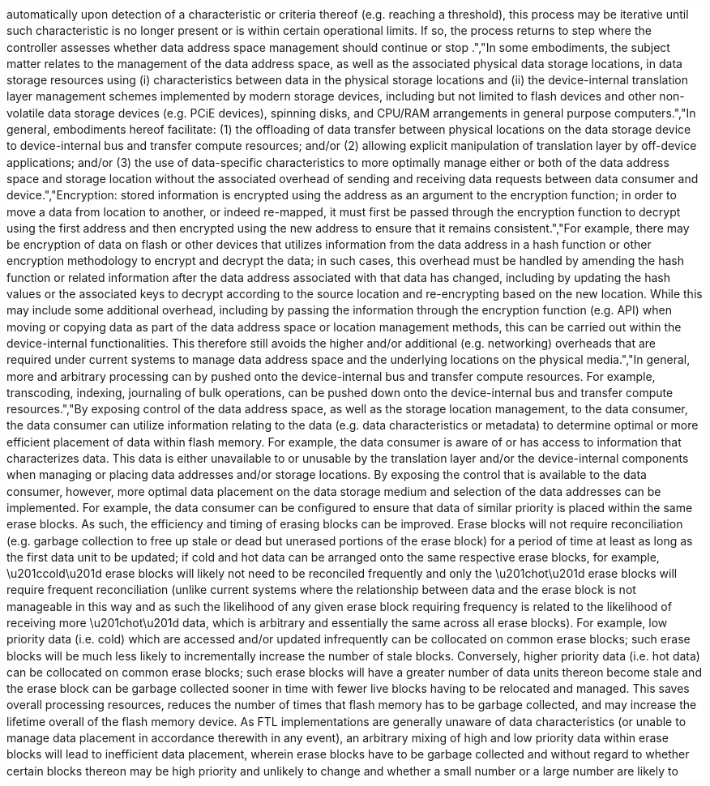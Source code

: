 automatically upon detection of a characteristic or criteria thereof (e.g. reaching a threshold), this process may be iterative until such characteristic is no longer present or is within certain operational limits. If so, the process returns to step  where the controller assesses whether data address space management should continue or stop .","In some embodiments, the subject matter relates to the management of the data address space, as well as the associated physical data storage locations, in data storage resources using (i) characteristics between data in the physical storage locations and (ii) the device-internal translation layer management schemes implemented by modern storage devices, including but not limited to flash devices and other non-volatile data storage devices (e.g. PCiE devices), spinning disks, and CPU\/RAM arrangements in general purpose computers.","In general, embodiments hereof facilitate: (1) the offloading of data transfer between physical locations on the data storage device to device-internal bus and transfer compute resources; and\/or (2) allowing explicit manipulation of translation layer by off-device applications; and\/or (3) the use of data-specific characteristics to more optimally manage either or both of the data address space and storage location without the associated overhead of sending and receiving data requests between data consumer and device.","Encryption: stored information is encrypted using the address as an argument to the encryption function; in order to move a data from location to another, or indeed re-mapped, it must first be passed through the encryption function to decrypt using the first address and then encrypted using the new address to ensure that it remains consistent.","For example, there may be encryption of data on flash or other devices that utilizes information from the data address in a hash function or other encryption methodology to encrypt and decrypt the data; in such cases, this overhead must be handled by amending the hash function or related information after the data address associated with that data has changed, including by updating the hash values or the associated keys to decrypt according to the source location and re-encrypting based on the new location. While this may include some additional overhead, including by passing the information through the encryption function (e.g. API) when moving or copying data as part of the data address space or location management methods, this can be carried out within the device-internal functionalities. This therefore still avoids the higher and\/or additional (e.g. networking) overheads that are required under current systems to manage data address space and the underlying locations on the physical media.","In general, more and arbitrary processing can by pushed onto the device-internal bus and transfer compute resources. For example, transcoding, indexing, journaling of bulk operations, can be pushed down onto the device-internal bus and transfer compute resources.","By exposing control of the data address space, as well as the storage location management, to the data consumer, the data consumer can utilize information relating to the data (e.g. data characteristics or metadata) to determine optimal or more efficient placement of data within flash memory. For example, the data consumer is aware of or has access to information that characterizes data. This data is either unavailable to or unusable by the translation layer and\/or the device-internal components when managing or placing data addresses and\/or storage locations. By exposing the control that is available to the data consumer, however, more optimal data placement on the data storage medium and selection of the data addresses can be implemented. For example, the data consumer can be configured to ensure that data of similar priority is placed within the same erase blocks. As such, the efficiency and timing of erasing blocks can be improved. Erase blocks will not require reconciliation (e.g. garbage collection to free up stale or dead but unerased portions of the erase block) for a period of time at least as long as the first data unit to be updated; if cold and hot data can be arranged onto the same respective erase blocks, for example, \u201ccold\u201d erase blocks will likely not need to be reconciled frequently and only the \u201chot\u201d erase blocks will require frequent reconciliation (unlike current systems where the relationship between data and the erase block is not manageable in this way and as such the likelihood of any given erase block requiring frequency is related to the likelihood of receiving more \u201chot\u201d data, which is arbitrary and essentially the same across all erase blocks). For example, low priority data (i.e. cold) which are accessed and\/or updated infrequently can be collocated on common erase blocks; such erase blocks will be much less likely to incrementally increase the number of stale blocks. Conversely, higher priority data (i.e. hot data) can be collocated on common erase blocks; such erase blocks will have a greater number of data units thereon become stale and the erase block can be garbage collected sooner in time with fewer live blocks having to be relocated and managed. This saves overall processing resources, reduces the number of times that flash memory has to be garbage collected, and may increase the lifetime overall of the flash memory device. As FTL implementations are generally unaware of data characteristics (or unable to manage data placement in accordance therewith in any event), an arbitrary mixing of high and low priority data within erase blocks will lead to inefficient data placement, wherein erase blocks have to be garbage collected and without regard to whether certain blocks thereon may be high priority and unlikely to change and whether a small number or a large number are likely to